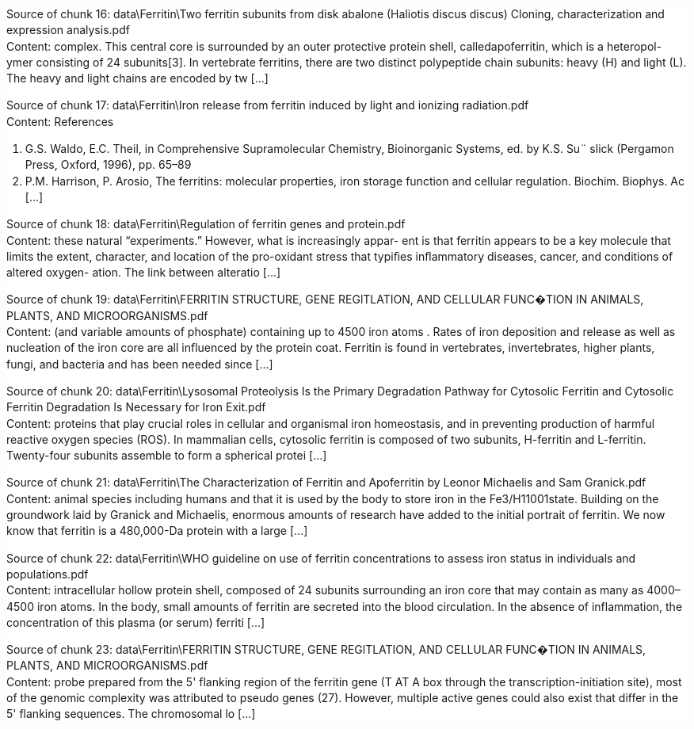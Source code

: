 Source of chunk 16: data\Ferritin\Two ferritin subunits from disk abalone (Haliotis discus discus)  Cloning, characterization and expression analysis.pdf<br>Content: complex. This central core is surrounded by an outer protective protein shell, calledapoferritin, which is a heteropol-
ymer consisting of 24 subunits[3]. In vertebrate ferritins, there are two distinct polypeptide chain subunits: heavy (H)
and light (L). The heavy and light chains are encoded by tw [...] 

Source of chunk 17: data\Ferritin\Iron release from ferritin induced by light and ionizing radiation.pdf<br>Content: References
1. G.S. Waldo, E.C. Theil, in Comprehensive Supramolecular Chemistry, Bioinorganic Systems, ed. by
K.S. Su¨ slick (Pergamon Press, Oxford, 1996), pp. 65–89
2. P.M. Harrison, P. Arosio, The ferritins: molecular properties, iron storage function and cellular
regulation. Biochim. Biophys. Ac [...] 

Source of chunk 18: data\Ferritin\Regulation of ferritin genes and protein.pdf<br>Content: these natural “experiments.” However, what is increasingly appar-
ent is that ferritin appears to be a key molecule that limits the
extent, character, and location of the pro-oxidant stress that typiﬁes
inﬂammatory diseases, cancer, and conditions of altered oxygen-
ation. The link between alteratio [...] 

Source of chunk 19: data\Ferritin\FERRITIN  STRUCTURE, GENE REGlTLATION, AND CELLULAR FUNC�TION IN ANIMALS, PLANTS, AND MICROORGANISMS.pdf<br>Content: (and variable amounts of phosphate) containing up to 4500 iron atoms . Rates 
of iron deposition and release as well as nucleation of the iron core are all 
influenced by the protein coat. Ferritin is found in vertebrates, invertebrates, 
higher plants, fungi, and bacteria and has been needed since  [...] 

Source of chunk 20: data\Ferritin\Lysosomal Proteolysis Is the Primary Degradation Pathway for Cytosolic Ferritin and Cytosolic Ferritin Degradation Is Necessary for Iron Exit.pdf<br>Content: proteins that play crucial roles in cellular and organismal
iron homeostasis, and in preventing production of harmful
reactive oxygen species (ROS). In mammalian cells, cytosolic
ferritin is composed of two subunits, H-ferritin and L-ferritin.
Twenty-four subunits assemble to form a spherical protei [...] 

Source of chunk 21: data\Ferritin\The Characterization of Ferritin and Apoferritin by Leonor Michaelis and Sam Granick.pdf<br>Content: animal species including humans and that it is used by the body to store iron in the Fe3/H11001state.
Building on the groundwork laid by Granick and Michaelis, enormous amounts of research
have added to the initial portrait of ferritin. We now know that ferritin is a 480,000-Da protein
with a large  [...] 

Source of chunk 22: data\Ferritin\WHO guideline on use of ferritin concentrations to assess iron status in individuals and populations.pdf<br>Content: intracellular hollow protein shell, composed of 24 subunits surrounding an iron core that may contain as many as 
4000–4500 iron atoms. In the body, small amounts of ferritin are secreted into the blood circulation. In the absence 
of inflammation, the concentration of this plasma (or serum) ferriti [...] 

Source of chunk 23: data\Ferritin\FERRITIN  STRUCTURE, GENE REGlTLATION, AND CELLULAR FUNC�TION IN ANIMALS, PLANTS, AND MICROORGANISMS.pdf<br>Content: probe prepared from the 5' flanking region of the ferritin gene (T AT A box 
through the transcription-initiation site), most of the genomic complexity was 
attributed to pseudo genes (27). However, multiple active genes could also 
exist that differ in the 5' flanking sequences. 
The chromosomal lo [...] 
